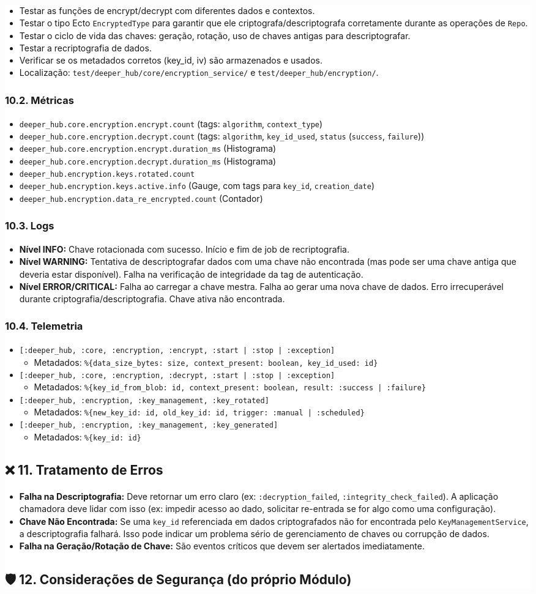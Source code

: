 *   Testar as funções de encrypt/decrypt com diferentes dados e contextos.
*   Testar o tipo Ecto `EncryptedType` para garantir que ele criptografa/descriptografa corretamente durante as operações de `Repo`.
*   Testar o ciclo de vida das chaves: geração, rotação, uso de chaves antigas para descriptografar.
*   Testar a recriptografia de dados.
*   Verificar se os metadados corretos (key_id, iv) são armazenados e usados.
*   Localização: `test/deeper_hub/core/encryption_service/` e `test/deeper_hub/encryption/`.

### 10.2. Métricas

*   `deeper_hub.core.encryption.encrypt.count` (tags: `algorithm`, `context_type`)
*   `deeper_hub.core.encryption.decrypt.count` (tags: `algorithm`, `key_id_used`, `status` (`success`, `failure`))
*   `deeper_hub.core.encryption.encrypt.duration_ms` (Histograma)
*   `deeper_hub.core.encryption.decrypt.duration_ms` (Histograma)
*   `deeper_hub.encryption.keys.rotated.count`
*   `deeper_hub.encryption.keys.active.info` (Gauge, com tags para `key_id`, `creation_date`)
*   `deeper_hub.encryption.data_re_encrypted.count` (Contador)

### 10.3. Logs

*   **Nível INFO:** Chave rotacionada com sucesso. Início e fim de job de recriptografia.
*   **Nível WARNING:** Tentativa de descriptografar dados com uma chave não encontrada (mas pode ser uma chave antiga que deveria estar disponível). Falha na verificação de integridade da tag de autenticação.
*   **Nível ERROR/CRITICAL:** Falha ao carregar a chave mestra. Falha ao gerar uma nova chave de dados. Erro irrecuperável durante criptografia/descriptografia. Chave ativa não encontrada.

### 10.4. Telemetria

*   `[:deeper_hub, :core, :encryption, :encrypt, :start | :stop | :exception]`
    *   Metadados: `%{data_size_bytes: size, context_present: boolean, key_id_used: id}`
*   `[:deeper_hub, :core, :encryption, :decrypt, :start | :stop | :exception]`
    *   Metadados: `%{key_id_from_blob: id, context_present: boolean, result: :success | :failure}`
*   `[:deeper_hub, :encryption, :key_management, :key_rotated]`
    *   Metadados: `%{new_key_id: id, old_key_id: id, trigger: :manual | :scheduled}`
*   `[:deeper_hub, :encryption, :key_management, :key_generated]`
    *   Metadados: `%{key_id: id}`

## ❌ 11. Tratamento de Erros

*   **Falha na Descriptografia:** Deve retornar um erro claro (ex: `:decryption_failed`, `:integrity_check_failed`). A aplicação chamadora deve lidar com isso (ex: impedir acesso ao dado, solicitar re-entrada se for algo como uma configuração).
*   **Chave Não Encontrada:** Se uma `key_id` referenciada em dados criptografados não for encontrada pelo `KeyManagementService`, a descriptografia falhará. Isso pode indicar um problema sério de gerenciamento de chaves ou corrupção de dados.
*   **Falha na Geração/Rotação de Chave:** São eventos críticos que devem ser alertados imediatamente.

## 🛡️ 12. Considerações de Segurança (do próprio Módulo)
